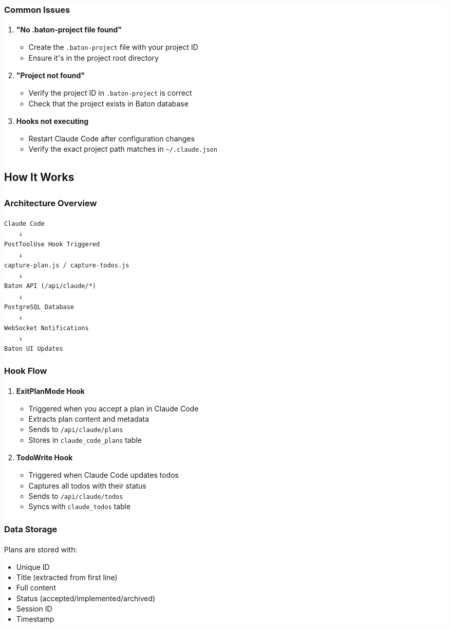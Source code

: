 ### Common Issues

1. **"No .baton-project file found"**
   - Create the `.baton-project` file with your project ID
   - Ensure it's in the project root directory

2. **"Project not found"**
   - Verify the project ID in `.baton-project` is correct
   - Check that the project exists in Baton database

3. **Hooks not executing**
   - Restart Claude Code after configuration changes
   - Verify the exact project path matches in `~/.claude.json`

## How It Works

### Architecture Overview

```
Claude Code
    ↓
PostToolUse Hook Triggered
    ↓
capture-plan.js / capture-todos.js
    ↓
Baton API (/api/claude/*)
    ↓
PostgreSQL Database
    ↓
WebSocket Notifications
    ↓
Baton UI Updates
```

### Hook Flow

1. **ExitPlanMode Hook**
   - Triggered when you accept a plan in Claude Code
   - Extracts plan content and metadata
   - Sends to `/api/claude/plans`
   - Stores in `claude_code_plans` table

2. **TodoWrite Hook**
   - Triggered when Claude Code updates todos
   - Captures all todos with their status
   - Sends to `/api/claude/todos`
   - Syncs with `claude_todos` table

### Data Storage

Plans are stored with:
- Unique ID
- Title (extracted from first line)
- Full content
- Status (accepted/implemented/archived)
- Session ID
- Timestamp
